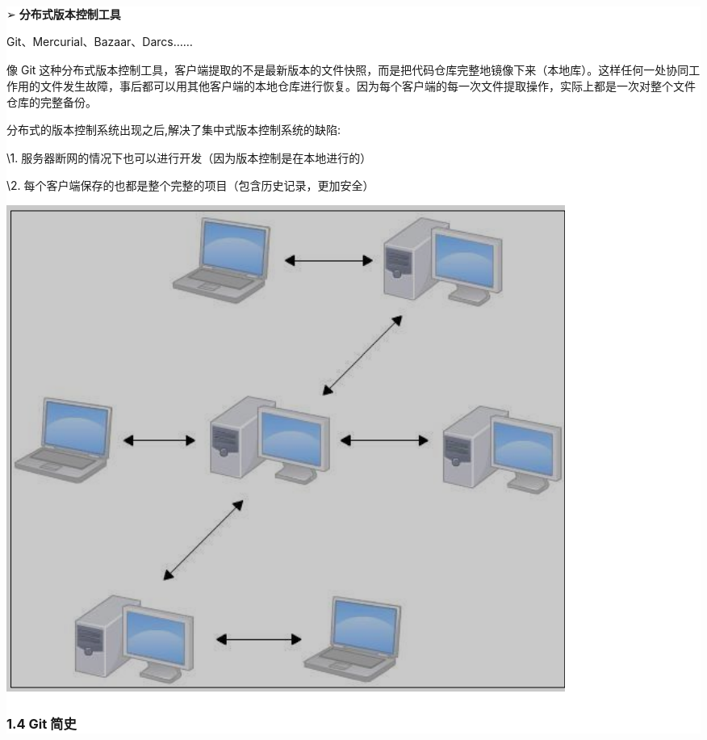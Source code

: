 ➢ **分布式版本控制工具**

Git、Mercurial、Bazaar、Darcs……

像 Git 这种分布式版本控制工具，客户端提取的不是最新版本的文件快照，而是把代码仓库完整地镜像下来（本地库）。这样任何一处协同工作用的文件发生故障，事后都可以用其他客户端的本地仓库进行恢复。因为每个客户端的每一次文件提取操作，实际上都是一次对整个文件仓库的完整备份。

分布式的版本控制系统出现之后,解决了集中式版本控制系统的缺陷:

\1. 服务器断网的情况下也可以进行开发（因为版本控制是在本地进行的）

\2. 每个客户端保存的也都是整个完整的项目（包含历史记录，更加安全）

![](img/004.png)

### **1.4 Git** **简史**
